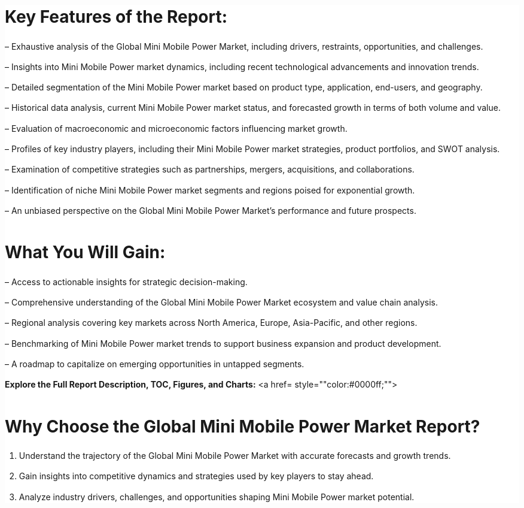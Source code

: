 # <strong>Key Features of the Report:</strong>

– Exhaustive analysis of the Global Mini Mobile Power Market, including drivers, restraints, opportunities, and challenges.

– Insights into Mini Mobile Power market dynamics, including recent technological advancements and innovation trends.

– Detailed segmentation of the Mini Mobile Power market based on product type, application, end-users, and geography.

– Historical data analysis, current Mini Mobile Power market status, and forecasted growth in terms of both volume and value.

– Evaluation of macroeconomic and microeconomic factors influencing market growth.

– Profiles of key industry players, including their Mini Mobile Power market strategies, product portfolios, and SWOT analysis.

– Examination of competitive strategies such as partnerships, mergers, acquisitions, and collaborations.

– Identification of niche Mini Mobile Power market segments and regions poised for exponential growth.

– An unbiased perspective on the Global Mini Mobile Power Market’s performance and future prospects.

# <strong>What You Will Gain:</strong>

– Access to actionable insights for strategic decision-making.

– Comprehensive understanding of the Global Mini Mobile Power Market ecosystem and value chain analysis.

– Regional analysis covering key markets across North America, Europe, Asia-Pacific, and other regions.

– Benchmarking of Mini Mobile Power market trends to support business expansion and product development.

– A roadmap to capitalize on emerging opportunities in untapped segments.

<strong>Explore the Full Report Description, TOC, Figures, and Charts:</strong>
<a href= style=""color:#0000ff;""></a>

# <strong>Why Choose the Global Mini Mobile Power Market Report?</strong>

1. Understand the trajectory of the Global Mini Mobile Power Market with accurate forecasts and growth trends.

2. Gain insights into competitive dynamics and strategies used by key players to stay ahead.

3. Analyze industry drivers, challenges, and opportunities shaping Mini Mobile Power market potential.
